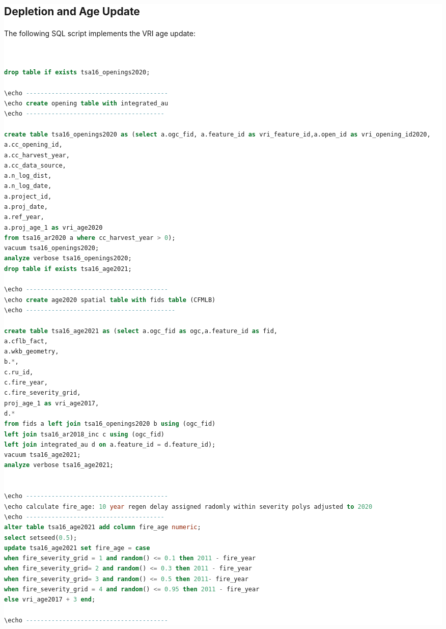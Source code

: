 ## Depletion and Age Update

The following SQL script implements the VRI age update:


```sql


drop table if exists tsa16_openings2020;

\echo ---------------------------------------
\echo create opening table with integrated_au
\echo --------------------------------------

create table tsa16_openings2020 as (select a.ogc_fid, a.feature_id as vri_feature_id,a.open_id as vri_opening_id2020,
a.cc_opening_id,
a.cc_harvest_year,
a.cc_data_source,
a.n_log_dist,
a.n_log_date, 
a.project_id,
a.proj_date,
a.ref_year,
a.proj_age_1 as vri_age2020
from tsa16_ar2020 a where cc_harvest_year > 0);
vacuum tsa16_openings2020;
analyze verbose tsa16_openings2020;
drop table if exists tsa16_age2021;

\echo ---------------------------------------
\echo create age2020 spatial table with fids table (CFMLB)
\echo -----------------------------------------

create table tsa16_age2021 as (select a.ogc_fid as ogc,a.feature_id as fid,
a.cflb_fact,
a.wkb_geometry,
b.*,
c.ru_id,
c.fire_year,
c.fire_severity_grid,
proj_age_1 as vri_age2017,
d.*
from fids a left join tsa16_openings2020 b using (ogc_fid) 
left join tsa16_ar2018_inc c using (ogc_fid)
left join integrated_au d on a.feature_id = d.feature_id); 
vacuum tsa16_age2021;
analyze verbose tsa16_age2021;


\echo ---------------------------------------
\echo calculate fire_age: 10 year regen delay assigned radomly within severity polys adjusted to 2020
\echo --------------------------------------
alter table tsa16_age2021 add column fire_age numeric;
select setseed(0.5);
update tsa16_age2021 set fire_age = case 
when fire_severity_grid = 1 and random() <= 0.1 then 2011 - fire_year 
when fire_severity_grid= 2 and random() <= 0.3 then 2011 - fire_year
when fire_severity_grid= 3 and random() <= 0.5 then 2011- fire_year
when fire_severity_grid = 4 and random() <= 0.95 then 2011 - fire_year 
else vri_age2017 + 3 end;
															  
\echo ---------------------------------------
```